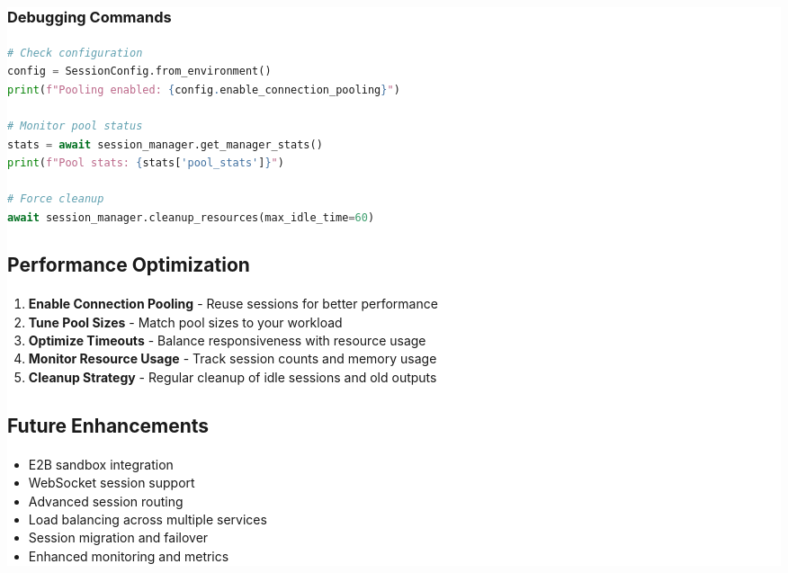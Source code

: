 ### Debugging Commands

```python
# Check configuration
config = SessionConfig.from_environment()
print(f"Pooling enabled: {config.enable_connection_pooling}")

# Monitor pool status
stats = await session_manager.get_manager_stats()
print(f"Pool stats: {stats['pool_stats']}")

# Force cleanup
await session_manager.cleanup_resources(max_idle_time=60)
```

## Performance Optimization

1. **Enable Connection Pooling** - Reuse sessions for better performance
2. **Tune Pool Sizes** - Match pool sizes to your workload
3. **Optimize Timeouts** - Balance responsiveness with resource usage
4. **Monitor Resource Usage** - Track session counts and memory usage
5. **Cleanup Strategy** - Regular cleanup of idle sessions and old outputs

## Future Enhancements

- E2B sandbox integration
- WebSocket session support
- Advanced session routing
- Load balancing across multiple services
- Session migration and failover
- Enhanced monitoring and metrics